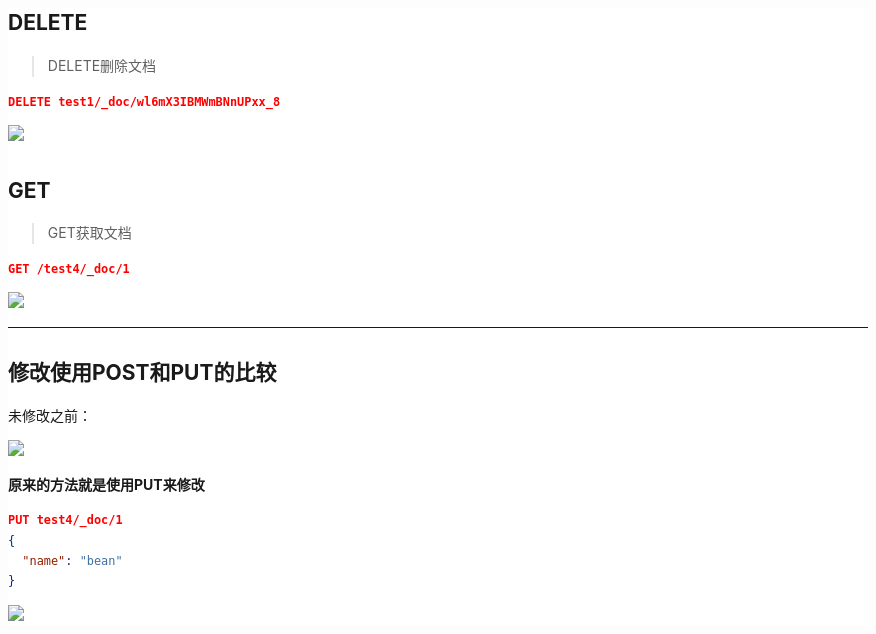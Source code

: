 

## **DELETE**


> DELETE删除文档
>



```json
DELETE test1/_doc/wl6mX3IBMWmBNnUPxx_8
```



![](https://img2020.cnblogs.com/blog/2043786/202101/2043786-20210106193611101-1667023981.png)



## GET


> GET获取文档
>



```json
GET /test4/_doc/1
```



![](https://img2020.cnblogs.com/blog/2043786/202101/2043786-20210106193611551-1472700841.png)

---

## 修改使用POST和PUT的比较


未修改之前：



![](https://img2020.cnblogs.com/blog/2043786/202101/2043786-20210106193611470-102223801.png)



**原来的方法就是使用PUT来修改**



```json
PUT test4/_doc/1
{
  "name": "bean"
}
```



![](https://img2020.cnblogs.com/blog/2043786/202101/2043786-20210106193611647-584018398.png)
